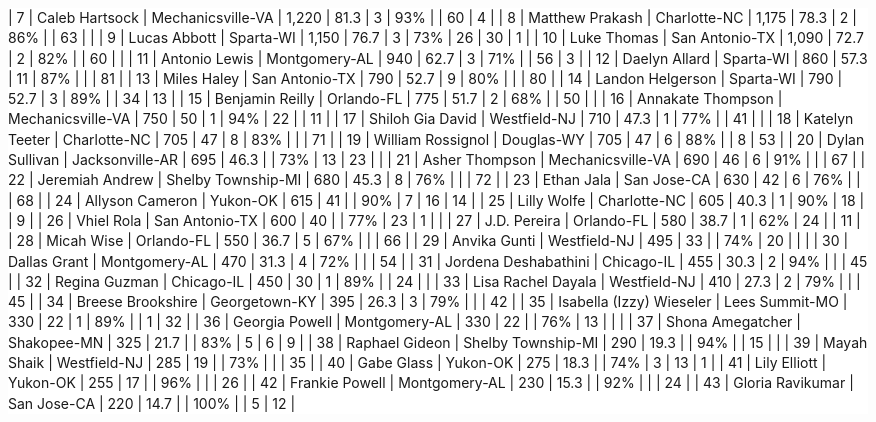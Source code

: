 |        7 | Caleb Hartsock           | Mechanicsville-VA  | 1,220 |  81.3 |    3 |  93% |      |   60 |    4 |
|        8 | Matthew Prakash          | Charlotte-NC       | 1,175 |  78.3 |    2 |  86% |      |   63 |      |
|        9 | Lucas Abbott             | Sparta-WI          | 1,150 |  76.7 |    3 |  73% |   26 |   30 |    1 |
|       10 | Luke Thomas              | San Antonio-TX     | 1,090 |  72.7 |    2 |  82% |      |   60 |      |
|       11 | Antonio Lewis            | Montgomery-AL      |   940 |  62.7 |    3 |  71% |      |   56 |    3 |
|       12 | Daelyn Allard            | Sparta-WI          |   860 |  57.3 |   11 |  87% |      |      |   81 |
|       13 | Miles Haley              | San Antonio-TX     |   790 |  52.7 |    9 |  80% |      |      |   80 |
|       14 | Landon Helgerson         | Sparta-WI          |   790 |  52.7 |    3 |  89% |      |   34 |   13 |
|       15 | Benjamin Reilly          | Orlando-FL         |   775 |  51.7 |    2 |  68% |      |   50 |      |
|       16 | Annakate Thompson        | Mechanicsville-VA  |   750 |    50 |    1 |  94% |   22 |      |   11 |
|       17 | Shiloh Gia David         | Westfield-NJ       |   710 |  47.3 |    1 |  77% |      |   41 |      |
|       18 | Katelyn Teeter           | Charlotte-NC       |   705 |    47 |    8 |  83% |      |      |   71 |
|       19 | William Rossignol        | Douglas-WY         |   705 |    47 |    6 |  88% |      |    8 |   53 |
|       20 | Dylan Sullivan           | Jacksonville-AR    |   695 |  46.3 |      |  73% |   13 |   23 |      |
|       21 | Asher Thompson           | Mechanicsville-VA  |   690 |    46 |    6 |  91% |      |      |   67 |
|       22 | Jeremiah Andrew          | Shelby Township-MI |   680 |  45.3 |    8 |  76% |      |      |   72 |
|       23 | Ethan Jala               | San Jose-CA        |   630 |    42 |    6 |  76% |      |      |   68 |
|       24 | Allyson Cameron          | Yukon-OK           |   615 |    41 |      |  90% |    7 |   16 |   14 |
|       25 | Lilly Wolfe              | Charlotte-NC       |   605 |  40.3 |    1 |  90% |   18 |      |    9 |
|       26 | Vhiel Rola               | San Antonio-TX     |   600 |    40 |      |  77% |   23 |    1 |      |
|       27 | J.D. Pereira             | Orlando-FL         |   580 |  38.7 |    1 |  62% |   24 |      |   11 |
|       28 | Micah Wise               | Orlando-FL         |   550 |  36.7 |    5 |  67% |      |      |   66 |
|       29 | Anvika Gunti             | Westfield-NJ       |   495 |    33 |      |  74% |   20 |      |      |
|       30 | Dallas Grant             | Montgomery-AL      |   470 |  31.3 |    4 |  72% |      |      |   54 |
|       31 | Jordena Deshabathini     | Chicago-IL         |   455 |  30.3 |    2 |  94% |      |      |   45 |
|       32 | Regina Guzman            | Chicago-IL         |   450 |    30 |    1 |  89% |      |   24 |      |
|       33 | Lisa Rachel Dayala       | Westfield-NJ       |   410 |  27.3 |    2 |  79% |      |      |   45 |
|       34 | Breese Brookshire        | Georgetown-KY      |   395 |  26.3 |    3 |  79% |      |      |   42 |
|       35 | Isabella (Izzy) Wieseler | Lees Summit-MO     |   330 |    22 |    1 |  89% |      |    1 |   32 |
|       36 | Georgia Powell           | Montgomery-AL      |   330 |    22 |      |  76% |   13 |      |      |
|       37 | Shona Amegatcher         | Shakopee-MN        |   325 |  21.7 |      |  83% |    5 |    6 |    9 |
|       38 | Raphael Gideon           | Shelby Township-MI |   290 |  19.3 |      |  94% |      |   15 |      |
|       39 | Mayah Shaik              | Westfield-NJ       |   285 |    19 |      |  73% |      |      |   35 |
|       40 | Gabe Glass               | Yukon-OK           |   275 |  18.3 |      |  74% |    3 |   13 |    1 |
|       41 | Lily Elliott             | Yukon-OK           |   255 |    17 |      |  96% |      |      |   26 |
|       42 | Frankie Powell           | Montgomery-AL      |   230 |  15.3 |      |  92% |      |      |   24 |
|       43 | Gloria Ravikumar         | San Jose-CA        |   220 |  14.7 |      | 100% |      |    5 |   12 |